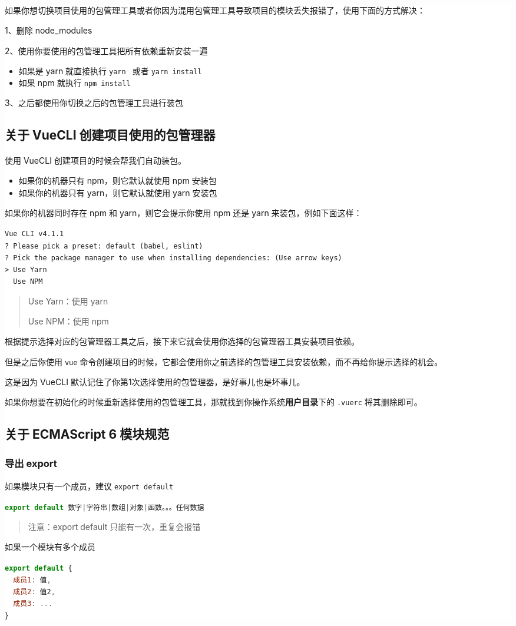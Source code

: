 如果你想切换项目使用的包管理工具或者你因为混用包管理工具导致项目的模块丢失报错了，使用下面的方式解决：

1、删除 node_modules

2、使用你要使用的包管理工具把所有依赖重新安装一遍

- 如果是 yarn 就直接执行 `yarn ` 或者 `yarn install`
- 如果 npm 就执行 `npm install`

3、之后都使用你切换之后的包管理工具进行装包



## 关于 VueCLI 创建项目使用的包管理器

使用 VueCLI 创建项目的时候会帮我们自动装包。

- 如果你的机器只有 npm，则它默认就使用 npm 安装包
- 如果你的机器只有 yarn，则它默认就使用 yarn 安装包

如果你的机器同时存在 npm 和 yarn，则它会提示你使用 npm 还是 yarn 来装包，例如下面这样：

```
Vue CLI v4.1.1
? Please pick a preset: default (babel, eslint)
? Pick the package manager to use when installing dependencies: (Use arrow keys)
> Use Yarn
  Use NPM
```

> Use Yarn：使用 yarn
>
> Use NPM：使用 npm

根据提示选择对应的包管理器工具之后，接下来它就会使用你选择的包管理器工具安装项目依赖。

但是之后你使用 `vue` 命令创建项目的时候，它都会使用你之前选择的包管理工具安装依赖，而不再给你提示选择的机会。

这是因为 VueCLI 默认记住了你第1次选择使用的包管理器，是好事儿也是坏事儿。

如果你想要在初始化的时候重新选择使用的包管理工具，那就找到你操作系统**用户目录**下的 `.vuerc` 将其删除即可。

## 关于 ECMAScript 6 模块规范

### 导出 export

如果模块只有一个成员，建议 `export default`

```javascript
export default 数字|字符串|数组|对象|函数。。。任何数据
```

> 注意：export default 只能有一次，重复会报错

如果一个模块有多个成员

```javascript
export default {
  成员1: 值,
  成员2: 值2,
  成员3: ...
}

```
